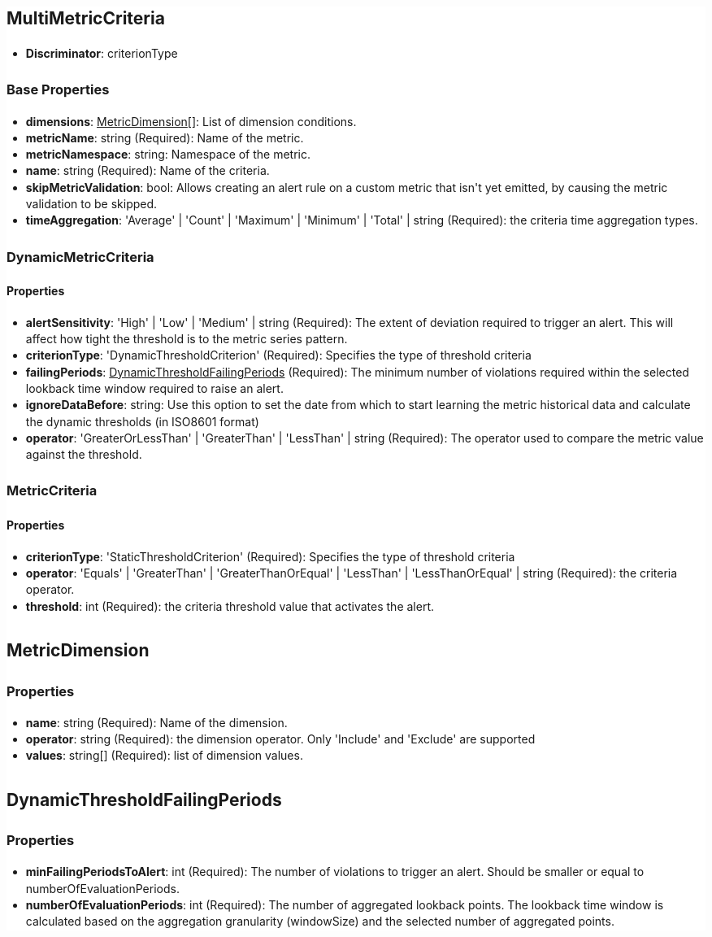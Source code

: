 ## MultiMetricCriteria
* **Discriminator**: criterionType

### Base Properties
* **dimensions**: [MetricDimension](#metricdimension)[]: List of dimension conditions.
* **metricName**: string (Required): Name of the metric.
* **metricNamespace**: string: Namespace of the metric.
* **name**: string (Required): Name of the criteria.
* **skipMetricValidation**: bool: Allows creating an alert rule on a custom metric that isn't yet emitted, by causing the metric validation to be skipped.
* **timeAggregation**: 'Average' | 'Count' | 'Maximum' | 'Minimum' | 'Total' | string (Required): the criteria time aggregation types.
### DynamicMetricCriteria
#### Properties
* **alertSensitivity**: 'High' | 'Low' | 'Medium' | string (Required): The extent of deviation required to trigger an alert. This will affect how tight the threshold is to the metric series pattern.
* **criterionType**: 'DynamicThresholdCriterion' (Required): Specifies the type of threshold criteria
* **failingPeriods**: [DynamicThresholdFailingPeriods](#dynamicthresholdfailingperiods) (Required): The minimum number of violations required within the selected lookback time window required to raise an alert.
* **ignoreDataBefore**: string: Use this option to set the date from which to start learning the metric historical data and calculate the dynamic thresholds (in ISO8601 format)
* **operator**: 'GreaterOrLessThan' | 'GreaterThan' | 'LessThan' | string (Required): The operator used to compare the metric value against the threshold.

### MetricCriteria
#### Properties
* **criterionType**: 'StaticThresholdCriterion' (Required): Specifies the type of threshold criteria
* **operator**: 'Equals' | 'GreaterThan' | 'GreaterThanOrEqual' | 'LessThan' | 'LessThanOrEqual' | string (Required): the criteria operator.
* **threshold**: int (Required): the criteria threshold value that activates the alert.


## MetricDimension
### Properties
* **name**: string (Required): Name of the dimension.
* **operator**: string (Required): the dimension operator. Only 'Include' and 'Exclude' are supported
* **values**: string[] (Required): list of dimension values.

## DynamicThresholdFailingPeriods
### Properties
* **minFailingPeriodsToAlert**: int (Required): The number of violations to trigger an alert. Should be smaller or equal to numberOfEvaluationPeriods.
* **numberOfEvaluationPeriods**: int (Required): The number of aggregated lookback points. The lookback time window is calculated based on the aggregation granularity (windowSize) and the selected number of aggregated points.
